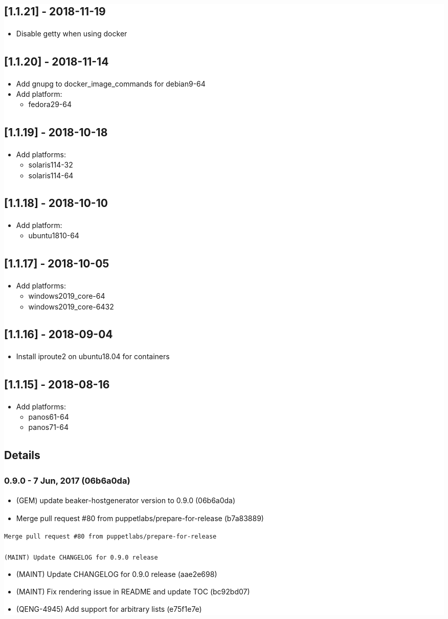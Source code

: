 ## [1.1.21] - 2018-11-19
- Disable getty when using docker

## [1.1.20] - 2018-11-14
- Add gnupg to docker_image_commands for debian9-64
- Add platform:
  - fedora29-64

## [1.1.19] - 2018-10-18
- Add platforms:
  - solaris114-32
  - solaris114-64

## [1.1.18] - 2018-10-10
- Add platform:
  - ubuntu1810-64

## [1.1.17] - 2018-10-05
- Add platforms:
  - windows2019_core-64
  - windows2019_core-6432

## [1.1.16] - 2018-09-04
- Install iproute2 on ubuntu18.04 for containers

## [1.1.15] - 2018-08-16
- Add platforms:
  - panos61-64
  - panos71-64
## Details

### 0.9.0 - 7 Jun, 2017 (06b6a0da)

* (GEM) update beaker-hostgenerator version to 0.9.0 (06b6a0da)

* Merge pull request #80 from puppetlabs/prepare-for-release (b7a83889)


```
Merge pull request #80 from puppetlabs/prepare-for-release

(MAINT) Update CHANGELOG for 0.9.0 release
```
* (MAINT) Update CHANGELOG for 0.9.0 release (aae2e698)

* (MAINT) Fix rendering issue in README and update TOC (bc92bd07)

* (QENG-4945) Add support for arbitrary lists (e75f1e7e)
